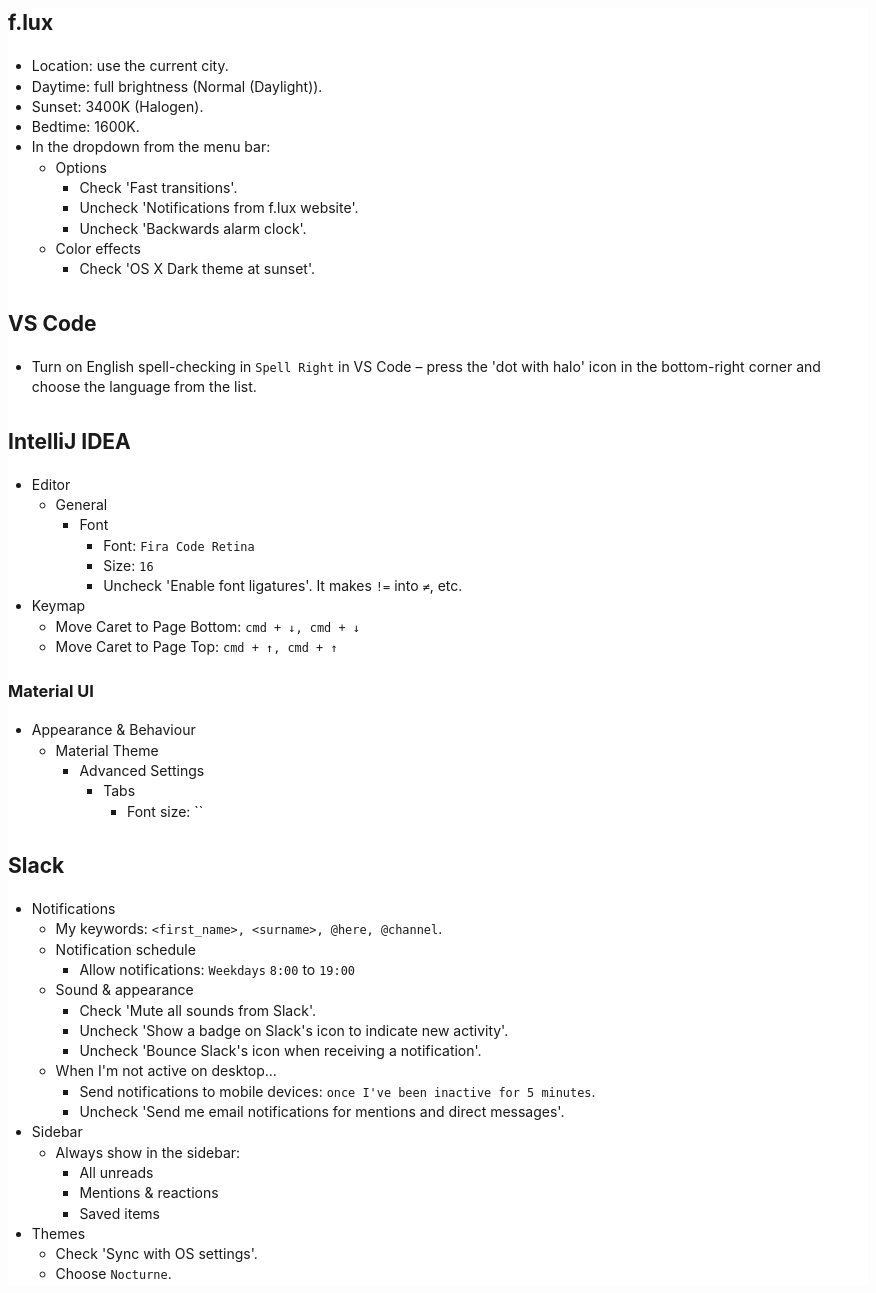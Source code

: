 ## f.lux

- Location: use the current city.
- Daytime: full brightness (Normal (Daylight)).
- Sunset: 3400K (Halogen).
- Bedtime: 1600K.
- In the dropdown from the menu bar:
  - Options
    - Check 'Fast transitions'.
    - Uncheck 'Notifications from f.lux website'.
    - Uncheck 'Backwards alarm clock'.
  - Color effects
    - Check 'OS X Dark theme at sunset'.

## VS Code

- Turn on English spell-checking in `Spell Right` in VS Code – press the 'dot
  with halo' icon in the bottom-right corner and choose the language from the
  list.

## IntelliJ IDEA

- Editor
  - General
    - Font
      - Font: `Fira Code Retina`
      - Size: `16`
      - Uncheck 'Enable font ligatures'. It makes `!=` into `≠`, etc.
- Keymap
  - Move Caret to Page Bottom: `cmd + ↓, cmd + ↓`
  - Move Caret to Page Top: `cmd + ↑, cmd + ↑`

### Material UI

- Appearance & Behaviour
  - Material Theme
    - Advanced Settings
      - Tabs
        - Font size: ``

## Slack

- Notifications
  - My keywords: `<first_name>, <surname>, @here, @channel`.
  - Notification schedule
    - Allow notifications: `Weekdays` `8:00` to `19:00`
  - Sound & appearance
    - Check 'Mute all sounds from Slack'.
    - Uncheck 'Show a badge on Slack's icon to indicate new activity'.
    - Uncheck 'Bounce Slack's icon when receiving a notification'.
  - When I'm not active on desktop...
    - Send notifications to mobile devices:
      `once I've been inactive for 5 minutes`.
    - Uncheck 'Send me email notifications for mentions and direct messages'.
- Sidebar
  - Always show in the sidebar:
    - All unreads
    - Mentions & reactions
    - Saved items
- Themes
  - Check 'Sync with OS settings'.
  - Choose `Nocturne`.